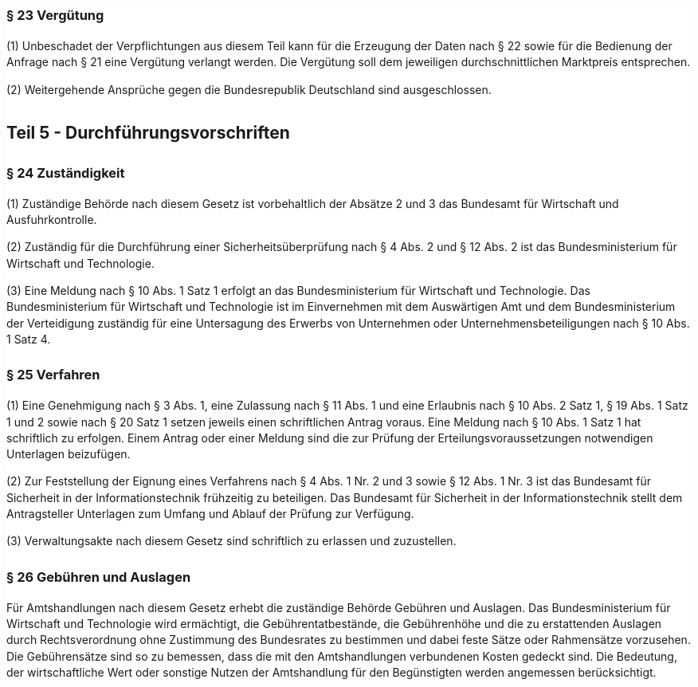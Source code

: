 
### § 23 Vergütung

(1) Unbeschadet der Verpflichtungen aus diesem Teil kann für die
Erzeugung der Daten nach § 22 sowie für die Bedienung der Anfrage nach
§ 21 eine Vergütung verlangt werden. Die Vergütung soll dem jeweiligen
durchschnittlichen Marktpreis entsprechen.

(2) Weitergehende Ansprüche gegen die Bundesrepublik Deutschland sind
ausgeschlossen.


## Teil 5 - Durchführungsvorschriften


### § 24 Zuständigkeit

(1) Zuständige Behörde nach diesem Gesetz ist vorbehaltlich der
Absätze 2 und 3 das Bundesamt für Wirtschaft und Ausfuhrkontrolle.

(2) Zuständig für die Durchführung einer Sicherheitsüberprüfung nach §
4 Abs. 2 und § 12 Abs. 2 ist das Bundesministerium für Wirtschaft und
Technologie.

(3) Eine Meldung nach § 10 Abs. 1 Satz 1 erfolgt an das
Bundesministerium für Wirtschaft und Technologie. Das
Bundesministerium für Wirtschaft und Technologie ist im Einvernehmen
mit dem Auswärtigen Amt und dem Bundesministerium der Verteidigung
zuständig für eine Untersagung des Erwerbs von Unternehmen oder
Unternehmensbeteiligungen nach § 10 Abs. 1 Satz 4.


### § 25 Verfahren

(1) Eine Genehmigung nach § 3 Abs. 1, eine Zulassung nach § 11 Abs. 1
und eine Erlaubnis nach § 10 Abs. 2 Satz 1, § 19 Abs. 1 Satz 1 und 2
sowie nach § 20 Satz 1 setzen jeweils einen schriftlichen Antrag
voraus. Eine Meldung nach § 10 Abs. 1 Satz 1 hat schriftlich zu
erfolgen. Einem Antrag oder einer Meldung sind die zur Prüfung der
Erteilungsvoraussetzungen notwendigen Unterlagen beizufügen.

(2) Zur Feststellung der Eignung eines Verfahrens nach § 4 Abs. 1 Nr.
2 und 3 sowie § 12 Abs. 1 Nr. 3 ist das Bundesamt für Sicherheit in
der Informationstechnik frühzeitig zu beteiligen. Das Bundesamt für
Sicherheit in der Informationstechnik stellt dem Antragsteller
Unterlagen zum Umfang und Ablauf der Prüfung zur Verfügung.

(3) Verwaltungsakte nach diesem Gesetz sind schriftlich zu erlassen
und zuzustellen.


### § 26 Gebühren und Auslagen

Für Amtshandlungen nach diesem Gesetz erhebt die zuständige Behörde
Gebühren und Auslagen. Das Bundesministerium für Wirtschaft und
Technologie wird ermächtigt, die Gebührentatbestände, die Gebührenhöhe
und die zu erstattenden Auslagen durch Rechtsverordnung ohne
Zustimmung des Bundesrates zu bestimmen und dabei feste Sätze oder
Rahmensätze vorzusehen. Die Gebührensätze sind so zu bemessen, dass
die mit den Amtshandlungen verbundenen Kosten gedeckt sind. Die
Bedeutung, der wirtschaftliche Wert oder sonstige Nutzen der
Amtshandlung für den Begünstigten werden angemessen berücksichtigt.
